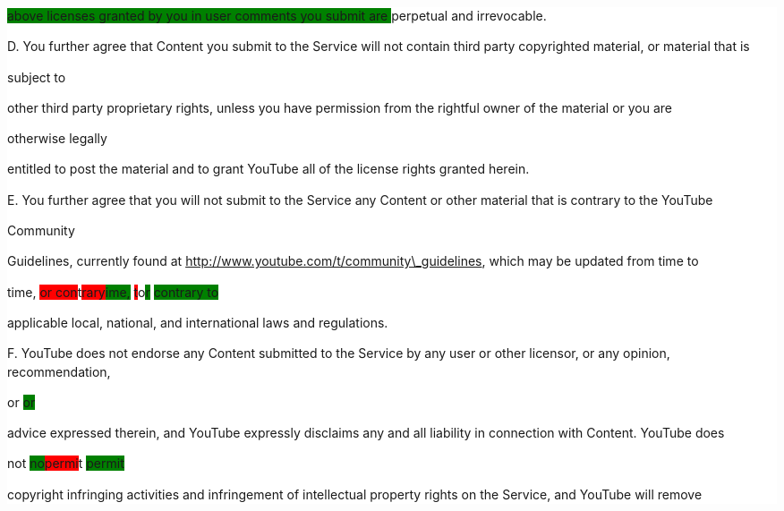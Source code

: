 <span style="background-color: green;">above licenses granted by you in user comments you submit are </span>perpetual and irrevocable.


D. You further agree that Content you submit to the Service will not contain third party copyrighted material, or material that is<span style="background-color: green;"> </span><span style="background-color: red;">


</span>subject to<span style="background-color: red;"> </span><span style="background-color: green;">


</span>other third party proprietary rights, unless you have permission from the rightful owner of the material or you are<span style="background-color: green;"> </span><span style="background-color: red;">


</span>otherwise legally<span style="background-color: red;"> </span><span style="background-color: green;">


</span>entitled to post the material and to grant YouTube all of the license rights granted herein.


E. You further agree that you will not submit to the Service any Content or other material that is contrary to the YouTube<span style="background-color: green;"> </span><span style="background-color: red;">


</span>Community<span style="background-color: red;"> </span><span style="background-color: green;">


</span>Guidelines, currently found at http://www.youtube.com/t/community\_guidelines, which may be updated from time to<span style="background-color: red;">


time,</span> <span style="background-color: red;">or con</span>t<span style="background-color: red;">rary</span><span style="background-color: green;">ime,</span> <span style="background-color: red;">t</span>o<span style="background-color: green;">r</span> <span style="background-color: green;">contrary to


</span>applicable local, national, and international laws and regulations.


F. YouTube does not endorse any Content submitted to the Service by any user or other licensor, or any opinion, recommendation,<span style="background-color: red;">


or</span> <span style="background-color: green;">or


</span>advice expressed therein, and YouTube expressly disclaims any and all liability in connection with Content. YouTube does<span style="background-color: red;">


not</span> <span style="background-color: green;">no</span><span style="background-color: red;">permi</span>t <span style="background-color: green;">permit


</span>copyright infringing activities and infringement of intellectual property rights on the Service, and YouTube will remove<span style="background-color: green;"> </span><span style="background-color: red;">
